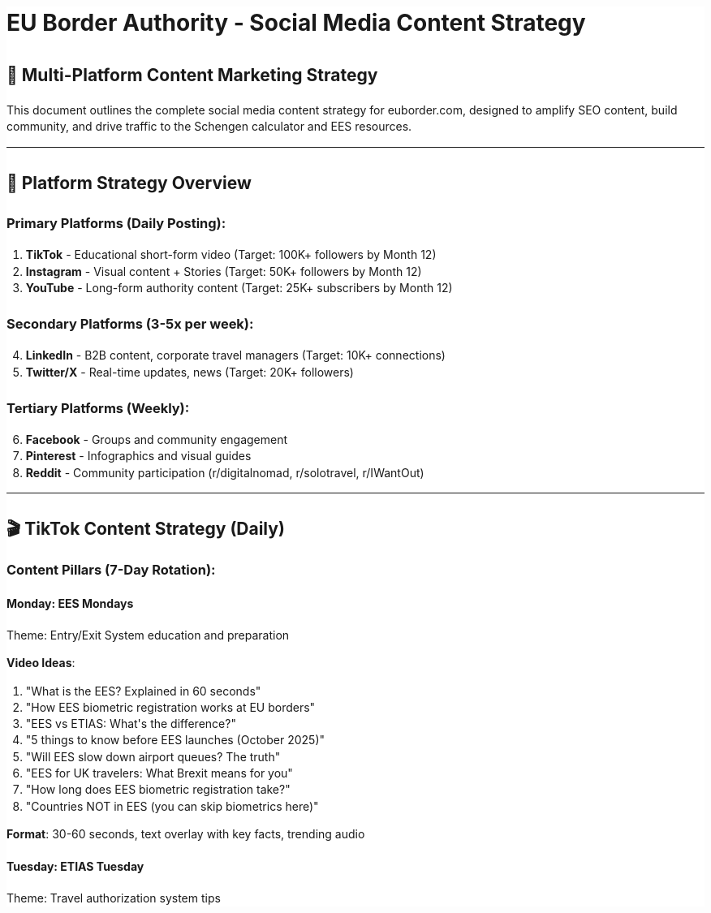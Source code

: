 # EU Border Authority - Social Media Content Strategy

## 🎯 Multi-Platform Content Marketing Strategy

This document outlines the complete social media content strategy for euborder.com, designed to amplify SEO content, build community, and drive traffic to the Schengen calculator and EES resources.

---

## 📱 Platform Strategy Overview

### Primary Platforms (Daily Posting):
1. **TikTok** - Educational short-form video (Target: 100K+ followers by Month 12)
2. **Instagram** - Visual content + Stories (Target: 50K+ followers by Month 12)
3. **YouTube** - Long-form authority content (Target: 25K+ subscribers by Month 12)

### Secondary Platforms (3-5x per week):
4. **LinkedIn** - B2B content, corporate travel managers (Target: 10K+ connections)
5. **Twitter/X** - Real-time updates, news (Target: 20K+ followers)

### Tertiary Platforms (Weekly):
6. **Facebook** - Groups and community engagement
7. **Pinterest** - Infographics and visual guides
8. **Reddit** - Community participation (r/digitalnomad, r/solotravel, r/IWantOut)

---

## 🎬 TikTok Content Strategy (Daily)

### Content Pillars (7-Day Rotation):

#### **Monday: EES Mondays**
Theme: Entry/Exit System education and preparation

**Video Ideas**:
1. "What is the EES? Explained in 60 seconds"
2. "How EES biometric registration works at EU borders"
3. "EES vs ETIAS: What's the difference?"
4. "5 things to know before EES launches (October 2025)"
5. "Will EES slow down airport queues? The truth"
6. "EES for UK travelers: What Brexit means for you"
7. "How long does EES biometric registration take?"
8. "Countries NOT in EES (you can skip biometrics here)"

**Format**: 30-60 seconds, text overlay with key facts, trending audio

#### **Tuesday: ETIAS Tuesday**
Theme: Travel authorization system tips
